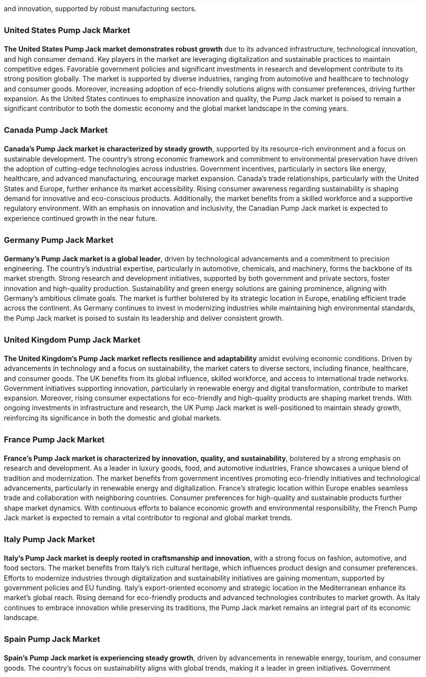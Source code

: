 and innovation, supported by robust manufacturing sectors.</span></em></p></blockquote><h3><strong>United States Pump Jack Market</strong></h3><p><strong>The United States Pump Jack market demonstrates robust growth</strong> due to its advanced infrastructure, technological innovation, and high consumer demand. Key players in the market are leveraging digitalization and sustainable practices to maintain competitive edges. Favorable government policies and significant investments in research and development contribute to its strong position globally. The market is supported by diverse industries, ranging from automotive and healthcare to technology and consumer goods. Moreover, increasing adoption of eco-friendly solutions aligns with consumer preferences, driving further expansion. As the United States continues to emphasize innovation and quality, the Pump Jack market is poised to remain a significant contributor to both the domestic economy and the global market landscape in the coming years.</p><h3><strong>Canada Pump Jack Market</strong></h3><p><strong>Canada&rsquo;s Pump Jack market is characterized by steady growth</strong>, supported by its resource-rich environment and a focus on sustainable development. The country&rsquo;s strong economic framework and commitment to environmental preservation have driven the adoption of cutting-edge technologies across industries. Government incentives, particularly in sectors like energy, healthcare, and advanced manufacturing, encourage market expansion. Canada&rsquo;s trade relationships, particularly with the United States and Europe, further enhance its market accessibility. Rising consumer awareness regarding sustainability is shaping demand for innovative and eco-conscious products. Additionally, the market benefits from a skilled workforce and a supportive regulatory environment. With an emphasis on innovation and inclusivity, the Canadian Pump Jack market is expected to experience continued growth in the near future.</p><h3><strong>Germany Pump Jack Market</strong></h3><p><strong>Germany&rsquo;s Pump Jack market is a global leader</strong>, driven by technological advancements and a commitment to precision engineering. The country&rsquo;s industrial expertise, particularly in automotive, chemicals, and machinery, forms the backbone of its market strength. Strong research and development initiatives, supported by both government and private sectors, foster innovation and high-quality production. Sustainability and green energy solutions are gaining prominence, aligning with Germany&rsquo;s ambitious climate goals. The market is further bolstered by its strategic location in Europe, enabling efficient trade across the continent. As Germany continues to invest in modernizing industries while maintaining high environmental standards, the Pump Jack market is poised to sustain its leadership and deliver consistent growth.</p><h3><strong>United Kingdom Pump Jack Market</strong></h3><p><strong>The United Kingdom&rsquo;s Pump Jack market reflects resilience and adaptability</strong> amidst evolving economic conditions. Driven by advancements in technology and a focus on sustainability, the market caters to diverse sectors, including finance, healthcare, and consumer goods. The UK benefits from its global influence, skilled workforce, and access to international trade networks. Government initiatives supporting innovation, particularly in renewable energy and digital transformation, contribute to market expansion. Moreover, rising consumer expectations for eco-friendly and high-quality products are shaping market trends. With ongoing investments in infrastructure and research, the UK Pump Jack market is well-positioned to maintain steady growth, reinforcing its significance in both the domestic and global markets.</p><h3><strong>France Pump Jack Market</strong></h3><p><strong>France&rsquo;s Pump Jack market is characterized by innovation, quality, and sustainability</strong>, bolstered by a strong emphasis on research and development. As a leader in luxury goods, food, and automotive industries, France showcases a unique blend of tradition and modernization. The market benefits from government incentives promoting eco-friendly initiatives and technological advancements, particularly in renewable energy and digitalization. France&rsquo;s strategic location within Europe enables seamless trade and collaboration with neighboring countries. Consumer preferences for high-quality and sustainable products further shape market dynamics. With continuous efforts to balance economic growth and environmental responsibility, the French Pump Jack market is expected to remain a vital contributor to regional and global market trends.</p><h3><strong>Italy Pump Jack Market</strong></h3><p><strong>Italy&rsquo;s Pump Jack market is deeply rooted in craftsmanship and innovation</strong>, with a strong focus on fashion, automotive, and food sectors. The market benefits from Italy&rsquo;s rich cultural heritage, which influences product design and consumer preferences. Efforts to modernize industries through digitalization and sustainability initiatives are gaining momentum, supported by government policies and EU funding. Italy&rsquo;s export-oriented economy and strategic location in the Mediterranean enhance its market&rsquo;s global reach. Rising demand for eco-friendly products and advanced technologies contributes to market growth. As Italy continues to embrace innovation while preserving its traditions, the Pump Jack market remains an integral part of its economic landscape.</p><h3><strong>Spain Pump Jack Market</strong></h3><p><strong>Spain&rsquo;s Pump Jack market is experiencing steady growth</strong>, driven by advancements in renewable energy, tourism, and consumer goods. The country&rsquo;s focus on sustainability aligns with global trends, making it a leader in green initiatives. Government